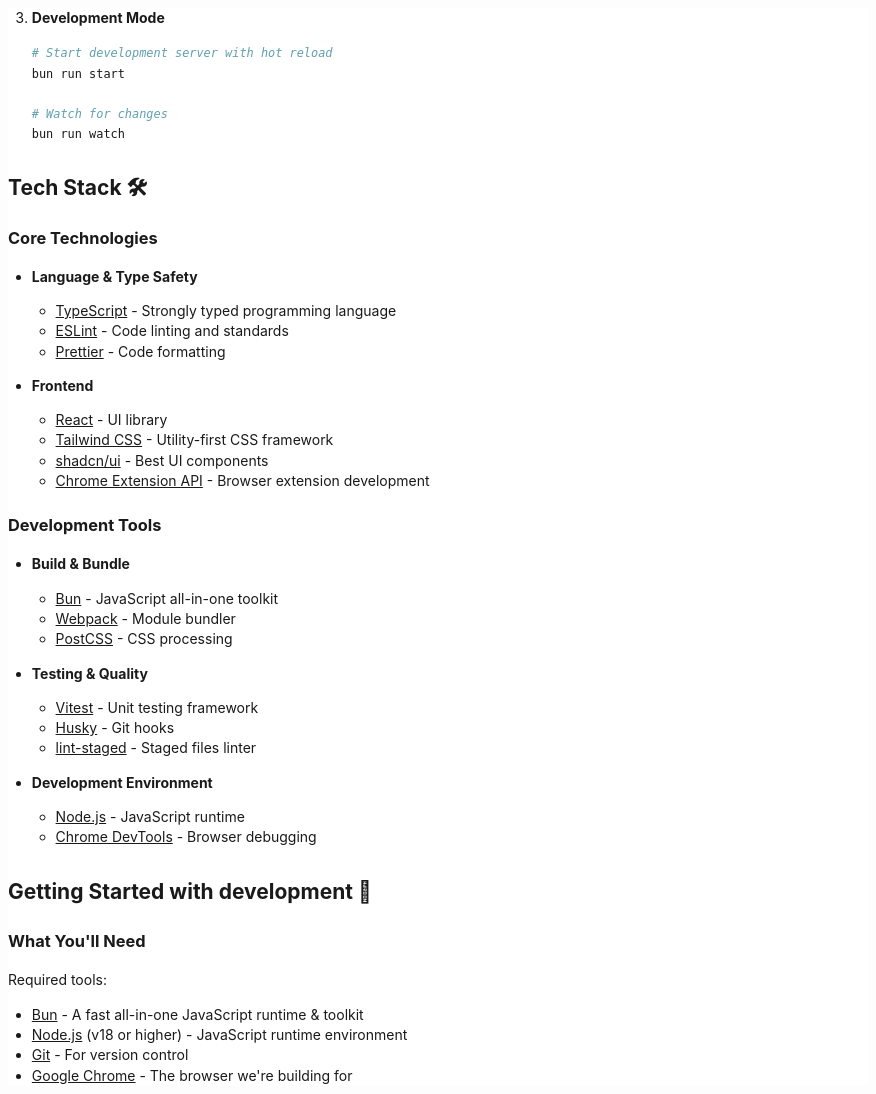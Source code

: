3. **Development Mode**

   ```bash
   # Start development server with hot reload
   bun run start

   # Watch for changes
   bun run watch
   ```

## Tech Stack 🛠️

### Core Technologies

- **Language & Type Safety**

  - [TypeScript](https://www.typescriptlang.org/) - Strongly typed programming language
  - [ESLint](https://eslint.org/) - Code linting and standards
  - [Prettier](https://prettier.io/) - Code formatting

- **Frontend**
  - [React](https://react.dev/) - UI library
  - [Tailwind CSS](https://tailwindcss.com/) - Utility-first CSS framework
  - [shadcn/ui](https://ui.shadcn.com/) - Best UI components
  - [Chrome Extension API](https://developer.chrome.com/docs/extensions/) - Browser extension development

### Development Tools

- **Build & Bundle**

  - [Bun](https://bun.sh) - JavaScript all-in-one toolkit
  - [Webpack](https://webpack.js.org/) - Module bundler
  - [PostCSS](https://postcss.org/) - CSS processing

- **Testing & Quality**

  - [Vitest](https://vitest.dev/) - Unit testing framework
  - [Husky](https://typicode.github.io/husky/) - Git hooks
  - [lint-staged](https://github.com/okonet/lint-staged) - Staged files linter

- **Development Environment**
  - [Node.js](https://nodejs.org/) - JavaScript runtime
  - [Chrome DevTools](https://developer.chrome.com/docs/devtools/) - Browser debugging

## Getting Started with development 🚀

### What You'll Need

Required tools:

- [Bun](https://bun.sh) - A fast all-in-one JavaScript runtime & toolkit
- [Node.js](https://nodejs.org/) (v18 or higher) - JavaScript runtime environment
- [Git](https://git-scm.com/downloads) - For version control
- [Google Chrome](https://www.google.com/chrome/) - The browser we're building for
